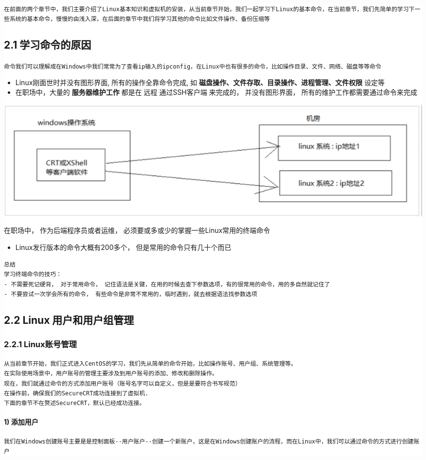 ```
在前面的两个章节中，我们主要介绍了Linux基本知识和虚拟机的安装，从当前章节开始，我们一起学习下Linux的基本命令，在当前章节，我们先简单的学习下一些系统的基本命令，慢慢的由浅入深，在后面的章节中我们将学习其他的命令比如文件操作、备份压缩等
```

## 2.1 学习命令的原因

```
命令我们可以理解成在Windows中我们常常为了查看ip输入的ipconfig，在Linux中也有很多的命令，比如操作目录、文件、网络、磁盘等等命令
```

- Linux刚面世时并没有图形界面, 所有的操作全靠命令完成, 如 **磁盘操作、文件存取、目录操作、进程管理、文件权限** 设定等
- 在职场中，大量的 **服务器维护工作** 都是在 远程 通过SSH客户端 来完成的， 并没有图形界面， 所有的维护工作都需要通过命令来完成

![1576225778294](img/1576225778294.png)

在职场中， 作为后端程序员或者运维， 必须要或多或少的掌握一些Linux常用的终端命令

- Linux发行版本的命令大概有200多个， 但是常用的命令只有几十个而已

```
总结
学习终端命令的技巧：
- 不需要死记硬背， 对于常用命令， 记住语法是关键，在用的时候去查下参数选项，有的很常用的命令，用的多自然就记住了
- 不要尝试一次学会所有的命令， 有些命令是非常不常用的，临时遇到，就去根据语法找参数选项
```

## 2.2 Linux 用户和用户组管理

### 2.2.1 Linux账号管理

```
从当前章节开始，我们正式进入CentOS的学习，我们先从简单的命令开始，比如操作账号、用户组、系统管理等。
在实际使用场景中，用户账号的管理主要涉及到用户账号的添加、修改和删除操作。
现在，我们就通过命令的方式添加用户账号（账号名字可以自定义，但是是要符合书写规范）
在操作前，确保我们的SecureCRT成功连接到了虚拟机.
下面的章节不在赘述SecureCRT，默认已经成功连接。
```

#### 1) 添加用户

```
我们在Windows创建账号主要是是控制面板--用户账户--创建一个新账户，这是在Windows创建账户的流程，而在Linux中，我们可以通过命令的方式进行创建账户
```
